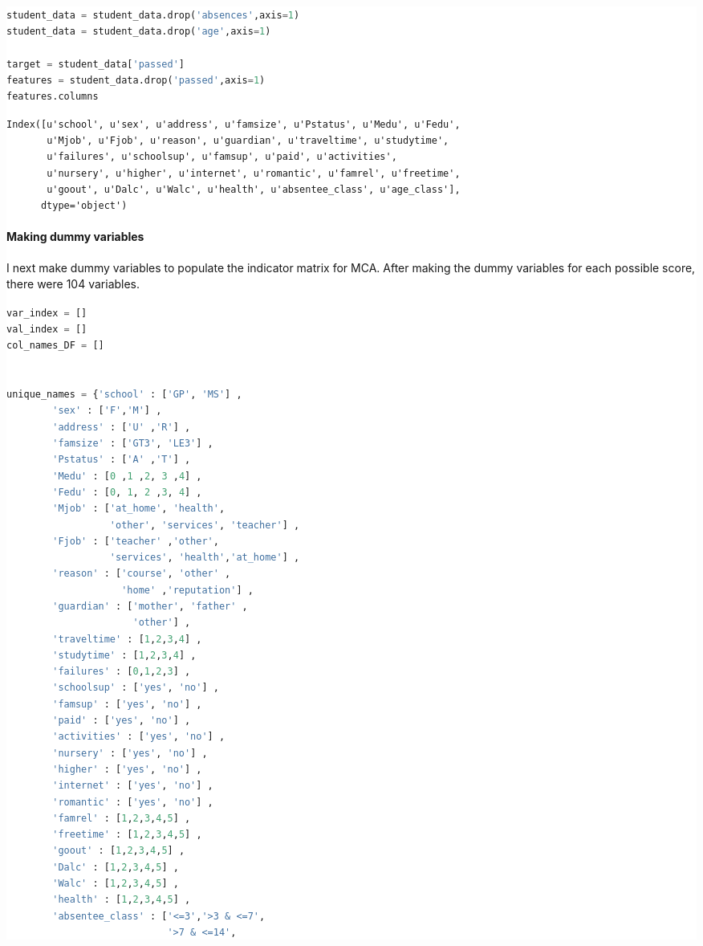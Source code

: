 


```python
student_data = student_data.drop('absences',axis=1)
student_data = student_data.drop('age',axis=1)

target = student_data['passed']
features = student_data.drop('passed',axis=1)
features.columns
```




    Index([u'school', u'sex', u'address', u'famsize', u'Pstatus', u'Medu', u'Fedu',
           u'Mjob', u'Fjob', u'reason', u'guardian', u'traveltime', u'studytime',
           u'failures', u'schoolsup', u'famsup', u'paid', u'activities',
           u'nursery', u'higher', u'internet', u'romantic', u'famrel', u'freetime',
           u'goout', u'Dalc', u'Walc', u'health', u'absentee_class', u'age_class'],
          dtype='object')



#### Making dummy variables

I next make dummy variables to populate the indicator matrix for MCA. After making the dummy variables for each possible score, there were 104 variables. 


```python
var_index = []
val_index = []
col_names_DF = []


unique_names = {'school' : ['GP', 'MS'] ,
        'sex' : ['F','M'] ,
        'address' : ['U' ,'R'] ,
        'famsize' : ['GT3', 'LE3'] ,
        'Pstatus' : ['A' ,'T'] ,
        'Medu' : [0 ,1 ,2, 3 ,4] ,
        'Fedu' : [0, 1, 2 ,3, 4] ,
        'Mjob' : ['at_home', 'health', 
                  'other', 'services', 'teacher'] ,
        'Fjob' : ['teacher' ,'other', 
                  'services', 'health','at_home'] ,
        'reason' : ['course', 'other' ,
                    'home' ,'reputation'] ,
        'guardian' : ['mother', 'father' ,
                      'other'] ,
        'traveltime' : [1,2,3,4] ,
        'studytime' : [1,2,3,4] ,
        'failures' : [0,1,2,3] ,
        'schoolsup' : ['yes', 'no'] ,
        'famsup' : ['yes', 'no'] ,
        'paid' : ['yes', 'no'] ,
        'activities' : ['yes', 'no'] ,
        'nursery' : ['yes', 'no'] ,
        'higher' : ['yes', 'no'] ,
        'internet' : ['yes', 'no'] ,
        'romantic' : ['yes', 'no'] ,
        'famrel' : [1,2,3,4,5] ,
        'freetime' : [1,2,3,4,5] ,
        'goout' : [1,2,3,4,5] ,
        'Dalc' : [1,2,3,4,5] ,
        'Walc' : [1,2,3,4,5] ,
        'health' : [1,2,3,4,5] ,
        'absentee_class' : ['<=3','>3 & <=7', 
                            '>7 & <=14', 
```